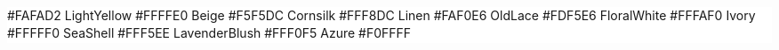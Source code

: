 <td class="hex">#FAFAD2</td>
</tr>
<tr>
<th></th>
<td class="swatch" style="background-color: #FFFFE0 "></td>
<td class="name">LightYellow</td>
<td class="hex">#FFFFE0</td>
</tr>
<tr>
<th></th>
<td class="swatch" style="background-color: #F5F5DC "></td>
<td class="name">Beige</td>
<td class="hex">#F5F5DC</td>
</tr>
<tr>
<th></th>
<td class="swatch" style="background-color: #FFF8DC "></td>
<td class="name">Cornsilk</td>
<td class="hex">#FFF8DC</td>
</tr>
<tr>
<th></th>
<td class="swatch" style="background-color: #FAF0E6 "></td>
<td class="name">Linen</td>
<td class="hex">#FAF0E6</td>
</tr>
<tr>
<th></th>
<td class="swatch" style="background-color: #FDF5E6 "></td>
<td class="name">OldLace</td>
<td class="hex">#FDF5E6</td>
</tr>
<tr>
<th></th>
<td class="swatch" style="background-color: #FFFAF0 "></td>
<td class="name">FloralWhite</td>
<td class="hex">#FFFAF0</td>
</tr>
<tr>
<th></th>
<td class="swatch" style="background-color: #FFFFF0 "></td>
<td class="name">Ivory</td>
<td class="hex">#FFFFF0</td>
</tr>
<tr>
<th></th>
<td class="swatch" style="background-color: #FFF5EE "></td>
<td class="name">SeaShell</td>
<td class="hex">#FFF5EE</td>
</tr>
<tr>
<th></th>
<td class="swatch" style="background-color: #FFF0F5 "></td>
<td class="name">LavenderBlush</td>
<td class="hex">#FFF0F5</td>
</tr>
<tr>
<th></th>
<td class="swatch" style="background-color: #F0FFFF "></td>
<td class="name">Azure</td>
<td class="hex">#F0FFFF</td>
</tr>
<tr>
<th></th>